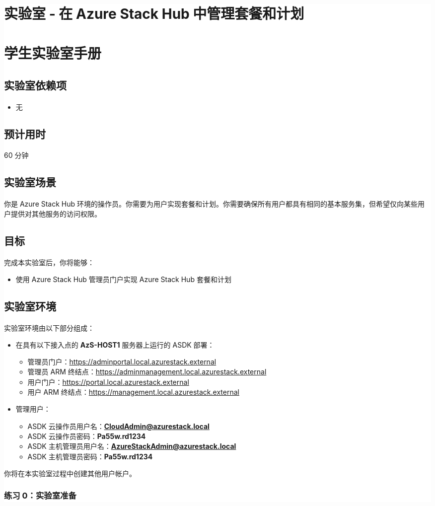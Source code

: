 ﻿---
lab:
    title: '实验室：在 Azure Stack Hub 中管理套餐和计划'
    module: '模块 2：提供服务'
---

# 实验室 - 在 Azure Stack Hub 中管理套餐和计划
# 学生实验室手册

## 实验室依赖项

- 无

## 预计用时

60 分钟

## 实验室场景

你是 Azure Stack Hub 环境的操作员。你需要为用户实现套餐和计划。你需要确保所有用户都具有相同的基本服务集，但希望仅向某些用户提供对其他服务的访问权限。

## 目标

完成本实验室后，你将能够：

- 使用 Azure Stack Hub 管理员门户实现 Azure Stack Hub 套餐和计划

## 实验室环境 

实验室环境由以下部分组成：

- 在具有以下接入点的 **AzS-HOST1** 服务器上运行的 ASDK 部署：

  - 管理员门户：https://adminportal.local.azurestack.external
  - 管理员 ARM 终结点：https://adminmanagement.local.azurestack.external
  - 用户门户：https://portal.local.azurestack.external
  - 用户 ARM 终结点：https://management.local.azurestack.external

- 管理用户：

  - ASDK 云操作员用户名：**CloudAdmin@azurestack.local**
  - ASDK 云操作员密码：**Pa55w.rd1234**
  - ASDK 主机管理员用户名：**AzureStackAdmin@azurestack.local**
  - ASDK 主机管理员密码：**Pa55w.rd1234**

你将在本实验室过程中创建其他用户帐户。


### 练习 0：实验室准备
